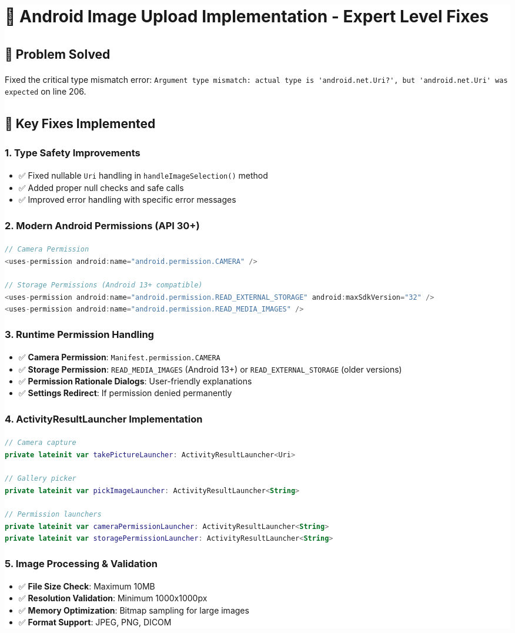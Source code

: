 # 📱 Android Image Upload Implementation - Expert Level Fixes

## 🎯 **Problem Solved**
Fixed the critical type mismatch error: `Argument type mismatch: actual type is 'android.net.Uri?', but 'android.net.Uri' was expected` on line 206.

## 🔧 **Key Fixes Implemented**

### 1. **Type Safety Improvements**
- ✅ Fixed nullable `Uri` handling in `handleImageSelection()` method
- ✅ Added proper null checks and safe calls
- ✅ Improved error handling with specific error messages

### 2. **Modern Android Permissions (API 30+)**
```kotlin
// Camera Permission
<uses-permission android:name="android.permission.CAMERA" />

// Storage Permissions (Android 13+ compatible)
<uses-permission android:name="android.permission.READ_EXTERNAL_STORAGE" android:maxSdkVersion="32" />
<uses-permission android:name="android.permission.READ_MEDIA_IMAGES" />
```

### 3. **Runtime Permission Handling**
- ✅ **Camera Permission**: `Manifest.permission.CAMERA`
- ✅ **Storage Permission**: `READ_MEDIA_IMAGES` (Android 13+) or `READ_EXTERNAL_STORAGE` (older versions)
- ✅ **Permission Rationale Dialogs**: User-friendly explanations
- ✅ **Settings Redirect**: If permission denied permanently

### 4. **ActivityResultLauncher Implementation**
```kotlin
// Camera capture
private lateinit var takePictureLauncher: ActivityResultLauncher<Uri>

// Gallery picker
private lateinit var pickImageLauncher: ActivityResultLauncher<String>

// Permission launchers
private lateinit var cameraPermissionLauncher: ActivityResultLauncher<String>
private lateinit var storagePermissionLauncher: ActivityResultLauncher<String>
```

### 5. **Image Processing & Validation**
- ✅ **File Size Check**: Maximum 10MB
- ✅ **Resolution Validation**: Minimum 1000x1000px
- ✅ **Memory Optimization**: Bitmap sampling for large images
- ✅ **Format Support**: JPEG, PNG, DICOM

